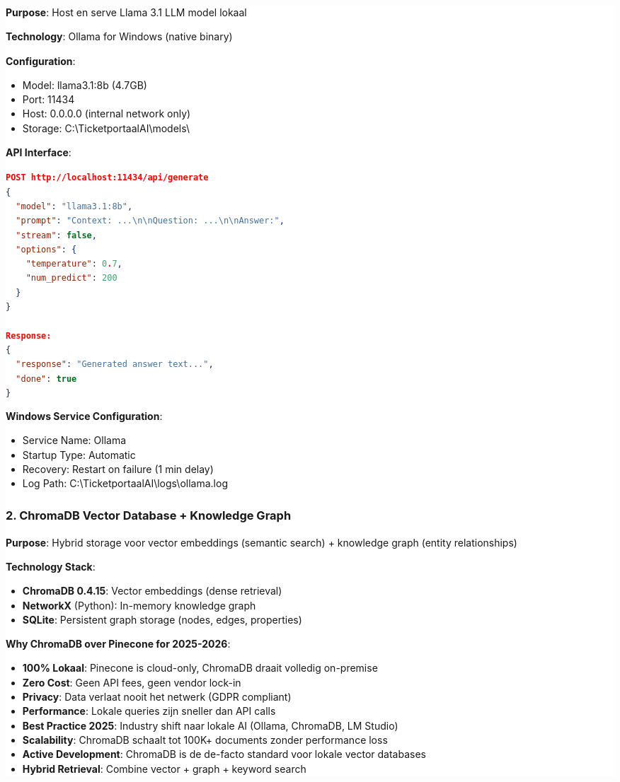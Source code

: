 **Purpose**: Host en serve Llama 3.1 LLM model lokaal

**Technology**: Ollama for Windows (native binary)

**Configuration**:
- Model: llama3.1:8b (4.7GB)
- Port: 11434
- Host: 0.0.0.0 (internal network only)
- Storage: C:\TicketportaalAI\models\

**API Interface**:
```json
POST http://localhost:11434/api/generate
{
  "model": "llama3.1:8b",
  "prompt": "Context: ...\n\nQuestion: ...\n\nAnswer:",
  "stream": false,
  "options": {
    "temperature": 0.7,
    "num_predict": 200
  }
}

Response:
{
  "response": "Generated answer text...",
  "done": true
}
```

**Windows Service Configuration**:
- Service Name: Ollama
- Startup Type: Automatic
- Recovery: Restart on failure (1 min delay)
- Log Path: C:\TicketportaalAI\logs\ollama.log

### 2. ChromaDB Vector Database + Knowledge Graph

**Purpose**: Hybrid storage voor vector embeddings (semantic search) + knowledge graph (entity relationships)

**Technology Stack**:
- **ChromaDB 0.4.15**: Vector embeddings (dense retrieval)
- **NetworkX** (Python): In-memory knowledge graph
- **SQLite**: Persistent graph storage (nodes, edges, properties)

**Why ChromaDB over Pinecone for 2025-2026**:
- **100% Lokaal**: Pinecone is cloud-only, ChromaDB draait volledig on-premise
- **Zero Cost**: Geen API fees, geen vendor lock-in
- **Privacy**: Data verlaat nooit het netwerk (GDPR compliant)
- **Performance**: Lokale queries zijn sneller dan API calls
- **Best Practice 2025**: Industry shift naar lokale AI (Ollama, ChromaDB, LM Studio)
- **Scalability**: ChromaDB schaalt tot 100K+ documents zonder performance loss
- **Active Development**: ChromaDB is de de-facto standard voor lokale vector databases
- **Hybrid Retrieval**: Combine vector + graph + keyword search
